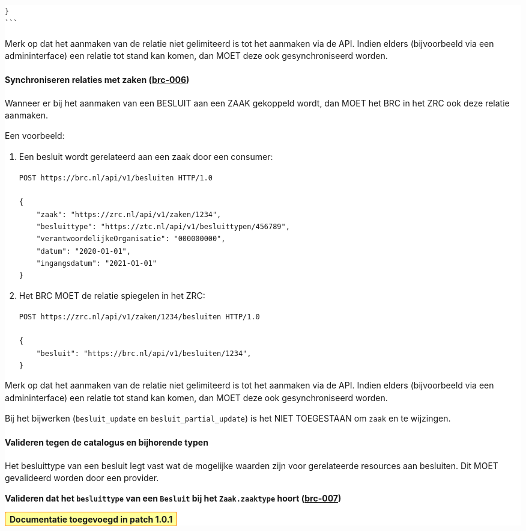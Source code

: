     }
    ```

Merk op dat het aanmaken van de relatie niet gelimiteerd is tot het aanmaken
via de API. Indien elders (bijvoorbeeld via een admininterface) een relatie tot
stand kan komen, dan MOET deze ook gesynchroniseerd worden.

#### **<a name="brc-006">Synchroniseren relaties met zaken ([brc-006](#brc-006))</a>**

Wanneer er bij het aanmaken van een BESLUIT aan een ZAAK gekoppeld wordt,
dan MOET het BRC in het ZRC ook deze relatie aanmaken.

Een voorbeeld:

1. Een besluit wordt gerelateerd aan een zaak door een consumer:

    ```http
    POST https://brc.nl/api/v1/besluiten HTTP/1.0

    {
        "zaak": "https://zrc.nl/api/v1/zaken/1234",
        "besluittype": "https://ztc.nl/api/v1/besluittypen/456789",
        "verantwoordelijkeOrganisatie": "000000000",
        "datum": "2020-01-01",
        "ingangsdatum": "2021-01-01"
    }
    ```

2. Het BRC MOET de relatie spiegelen in het ZRC:

    ```http
    POST https://zrc.nl/api/v1/zaken/1234/besluiten HTTP/1.0

    {
        "besluit": "https://brc.nl/api/v1/besluiten/1234",
    }
    ```

Merk op dat het aanmaken van de relatie niet gelimiteerd is tot het aanmaken
via de API. Indien elders (bijvoorbeeld via een admininterface) een relatie tot
stand kan komen, dan MOET deze ook gesynchroniseerd worden.

Bij het bijwerken (`besluit_update` en `besluit_partial_update`) is het NIET
TOEGESTAAN om `zaak` en te wijzingen.

#### **Valideren tegen de catalogus en bijhorende typen**

Het besluittype van een besluit legt vast wat de mogelijke waarden zijn voor
gerelateerde resources aan besluiten. Dit MOET gevalideerd worden door een
provider.

**<a name="brc-007">Valideren dat het `besluittype` van een `Besluit` bij het `Zaak.zaaktype` hoort ([brc-007](#brc-007))</a>**

<span style="padding: 0.2em 0.5em; border: solid 1px #FF6600; border-radius: 3px; background: #FFFF99;">
    <strong>Documentatie toegevoegd in patch 1.0.1</strong>
</span>
